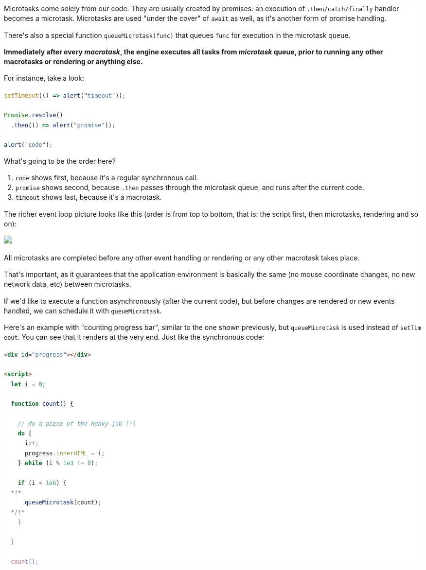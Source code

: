 Microtasks come solely from our code. They are usually created by promises: an execution of `.then/catch/finally` handler becomes a microtask. Microtasks are used "under the cover" of `await` as well, as it's another form of promise handling.

There's also a special function `queueMicrotask(func)` that queues `func` for execution in the microtask queue.

**Immediately after every *macrotask*, the engine executes all tasks from *microtask* queue, prior to running any other macrotasks or rendering or anything else.**

For instance, take a look:

```js run
setTimeout(() => alert("timeout"));

Promise.resolve()
  .then(() => alert("promise"));

alert("code");
```

What's going to be the order here?

1. `code` shows first, because it's a regular synchronous call.
2. `promise` shows second, because `.then` passes through the microtask queue, and runs after the current code.
3. `timeout` shows last, because it's a macrotask.

The richer event loop picture looks like this (order is from top to bottom, that is: the script first, then microtasks, rendering and so on):

![](eventLoop-full.svg)

All microtasks are completed before any other event handling or rendering or any other macrotask takes place.

That's important, as it guarantees that the application environment is basically the same (no mouse coordinate changes, no new network data, etc) between microtasks.

If we'd like to execute a function asynchronously (after the current code), but before changes are rendered or new events handled, we can schedule it with `queueMicrotask`.

Here's an example with "counting progress bar", similar to the one shown previously, but `queueMicrotask` is used instead of `setTimeout`. You can see that it renders at the very end. Just like the synchronous code:

```html run
<div id="progress"></div>

<script>
  let i = 0;

  function count() {

    // do a piece of the heavy job (*)
    do {
      i++;
      progress.innerHTML = i;
    } while (i % 1e3 != 0);

    if (i < 1e6) {
  *!*
      queueMicrotask(count);
  */!*
    }

  }

  count();
```